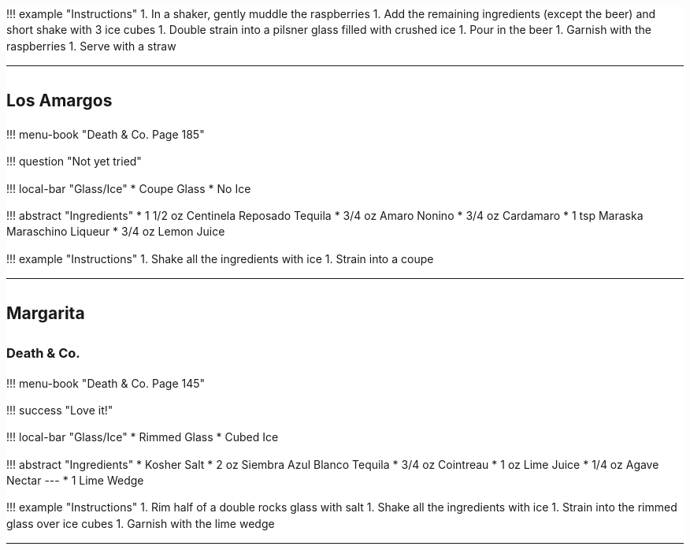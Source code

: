 !!! example "Instructions"
    1. In a shaker, gently muddle the raspberries
    1. Add the remaining ingredients (except the beer) and short shake with 3 ice cubes
    1. Double strain into a pilsner glass filled with crushed ice
    1. Pour in the beer
    1. Garnish with the raspberries
    1. Serve with a straw

---
## Los Amargos

!!! menu-book "Death & Co. Page 185"

!!! question "Not yet tried"

!!! local-bar "Glass/Ice"
    * Coupe Glass
    * No Ice

!!! abstract "Ingredients"
    * 1 1/2 oz Centinela Reposado Tequila
    * 3/4 oz Amaro Nonino
    * 3/4 oz Cardamaro
    * 1 tsp Maraska Maraschino Liqueur
    * 3/4 oz Lemon Juice

!!! example "Instructions"
    1. Shake all the ingredients with ice
    1. Strain into a coupe

---
## Margarita

### Death & Co.

!!! menu-book "Death & Co. Page 145"

!!! success "Love it!"

!!! local-bar "Glass/Ice"
    * Rimmed Glass
    * Cubed Ice

!!! abstract "Ingredients"
    * Kosher Salt
    * 2 oz Siembra Azul Blanco Tequila
    * 3/4 oz Cointreau
    * 1 oz Lime Juice
    * 1/4 oz Agave Nectar
    ---
    * 1 Lime Wedge

!!! example "Instructions"
    1. Rim half of a double rocks glass with salt
    1. Shake all the ingredients with ice
    1. Strain into the rimmed glass over ice cubes
    1. Garnish with the lime wedge

---